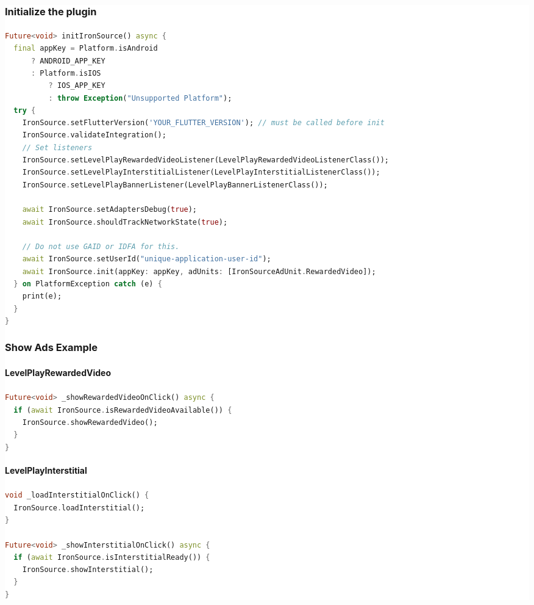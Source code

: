 ### Initialize the plugin

```dart
Future<void> initIronSource() async {
  final appKey = Platform.isAndroid
      ? ANDROID_APP_KEY
      : Platform.isIOS
          ? IOS_APP_KEY
          : throw Exception("Unsupported Platform");
  try {
    IronSource.setFlutterVersion('YOUR_FLUTTER_VERSION'); // must be called before init
    IronSource.validateIntegration();
    // Set listeners
    IronSource.setLevelPlayRewardedVideoListener(LevelPlayRewardedVideoListenerClass());
    IronSource.setLevelPlayInterstitialListener(LevelPlayInterstitialListenerClass());
    IronSource.setLevelPlayBannerListener(LevelPlayBannerListenerClass());
    
    await IronSource.setAdaptersDebug(true);
    await IronSource.shouldTrackNetworkState(true);

    // Do not use GAID or IDFA for this.
    await IronSource.setUserId("unique-application-user-id");
    await IronSource.init(appKey: appKey, adUnits: [IronSourceAdUnit.RewardedVideo]);
  } on PlatformException catch (e) {
    print(e);
  }
}
```

### Show Ads Example

#### LevelPlayRewardedVideo
```dart
Future<void> _showRewardedVideoOnClick() async {
  if (await IronSource.isRewardedVideoAvailable()) {
    IronSource.showRewardedVideo();
  }
}
```

#### LevelPlayInterstitial
```dart
void _loadInterstitialOnClick() {
  IronSource.loadInterstitial();
}

Future<void> _showInterstitialOnClick() async {
  if (await IronSource.isInterstitialReady()) {
    IronSource.showInterstitial();
  }
}
```
